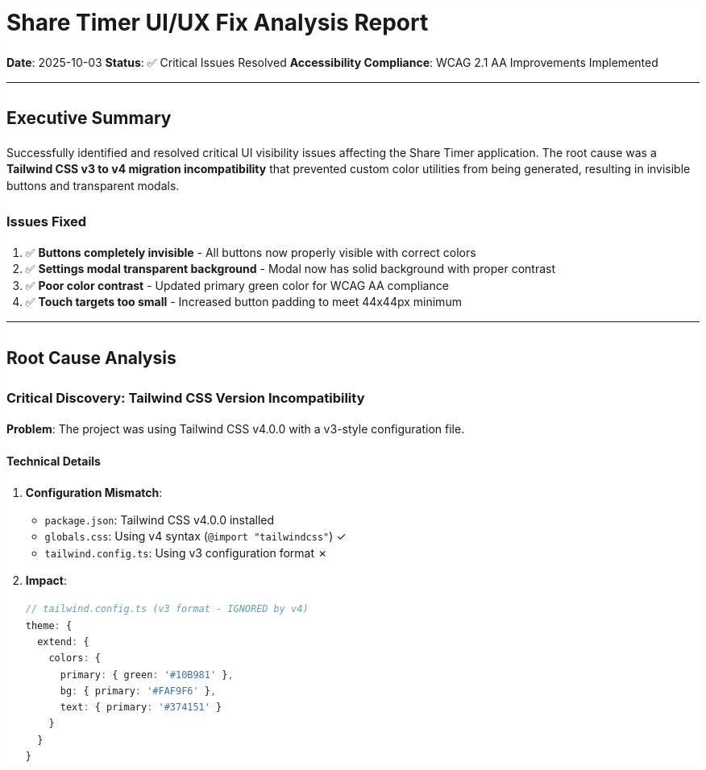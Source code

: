# Share Timer UI/UX Fix Analysis Report

**Date**: 2025-10-03
**Status**: ✅ Critical Issues Resolved
**Accessibility Compliance**: WCAG 2.1 AA Improvements Implemented

---

## Executive Summary

Successfully identified and resolved critical UI visibility issues affecting the Share Timer application. The root cause was a **Tailwind CSS v3 to v4 migration incompatibility** that prevented custom color utilities from being generated, resulting in invisible buttons and transparent modals.

### Issues Fixed
1. ✅ **Buttons completely invisible** - All buttons now properly visible with correct colors
2. ✅ **Settings modal transparent background** - Modal now has solid background with proper contrast
3. ✅ **Poor color contrast** - Updated primary green color for WCAG AA compliance
4. ✅ **Touch targets too small** - Increased button padding to meet 44x44px minimum

---

## Root Cause Analysis

### Critical Discovery: Tailwind CSS Version Incompatibility

**Problem**: The project was using Tailwind CSS v4.0.0 with a v3-style configuration file.

#### Technical Details

1. **Configuration Mismatch**:
   - `package.json`: Tailwind CSS v4.0.0 installed
   - `globals.css`: Using v4 syntax (`@import "tailwindcss"`) ✓
   - `tailwind.config.ts`: Using v3 configuration format ✗

2. **Impact**:
   ```typescript
   // tailwind.config.ts (v3 format - IGNORED by v4)
   theme: {
     extend: {
       colors: {
         primary: { green: '#10B981' },
         bg: { primary: '#FAF9F6' },
         text: { primary: '#374151' }
       }
     }
   }
   ```
